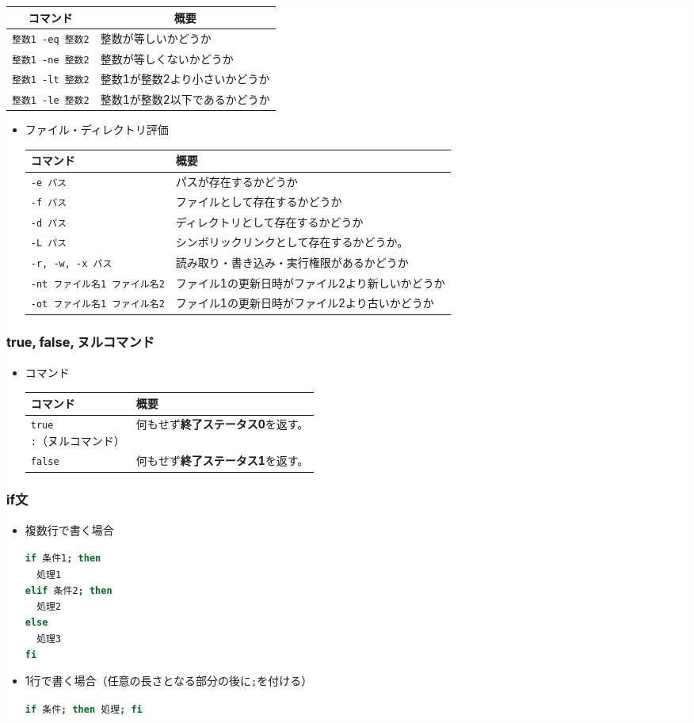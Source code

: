   | コマンド          | 概要                           |
  | ----------------- | ------------------------------ |
  | `整数1 -eq 整数2` | 整数が等しいかどうか           |
  | `整数1 -ne 整数2` | 整数が等しくないかどうか       |
  | `整数1 -lt 整数2` | 整数1が整数2より小さいかどうか |
  | `整数1 -le 整数2` | 整数1が整数2以下であるかどうか |
  
- ファイル・ディレクトリ評価
  
  | コマンド                      | 概要                                             |
  | ----------------------------- | ------------------------------------------------ |
  | `-e パス`                     | パスが存在するかどうか                           |
  | `-f パス`                     | ファイルとして存在するかどうか                   |
  | `-d パス`                     | ディレクトリとして存在するかどうか               |
  | `-L パス`                     | シンボリックリンクとして存在するかどうか。       |
  | `-r, -w, -x パス`             | 読み取り・書き込み・実行権限があるかどうか       |
  | `-nt ファイル名1 ファイル名2` | ファイル1の更新日時がファイル2より新しいかどうか |
  | `-ot ファイル名1 ファイル名2` | ファイル1の更新日時がファイル2より古いかどうか   |

### true, false, ヌルコマンド

- コマンド

  | コマンド                         | 概要                                |
  | -------------------------------- | ----------------------------------- |
  | `true`<br /> `:`（ヌルコマンド） | 何もせず**終了ステータス0**を返す。 |
  | `false`                          | 何もせず**終了ステータス1**を返す。 |

### if文

- 複数行で書く場合

  ```bash
  if 条件1; then 
    処理1
  elif 条件2; then
    処理2
  else
    処理3
  fi
  ```

- 1行で書く場合（任意の長さとなる部分の後に`;`を付ける）

  ```bash
  if 条件; then 処理; fi
  ```
